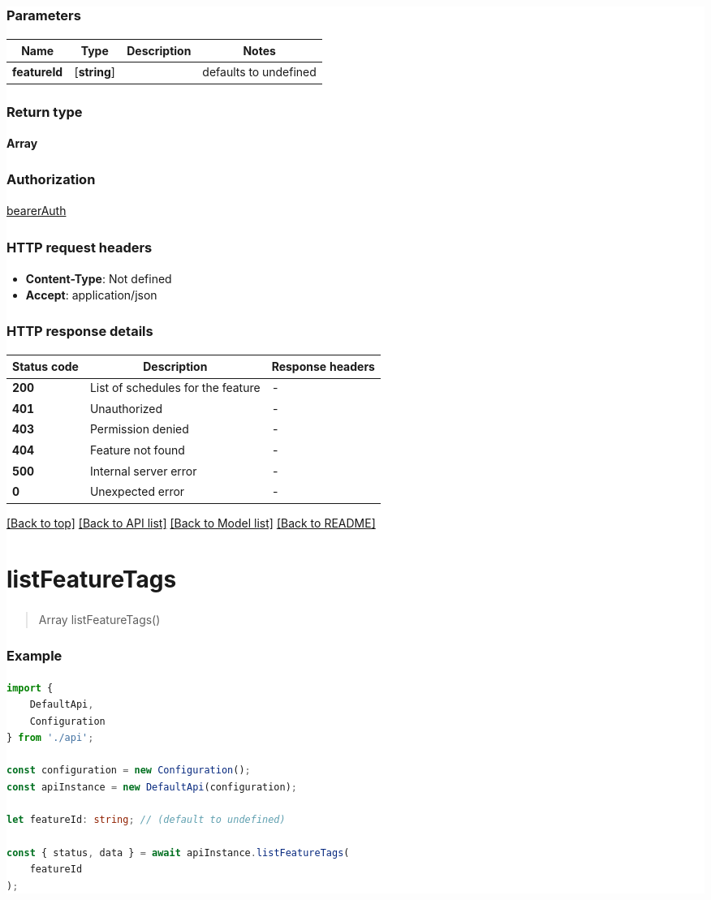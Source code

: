 ### Parameters

|Name | Type | Description  | Notes|
|------------- | ------------- | ------------- | -------------|
| **featureId** | [**string**] |  | defaults to undefined|


### Return type

**Array<FeatureSchedule>**

### Authorization

[bearerAuth](../README.md#bearerAuth)

### HTTP request headers

 - **Content-Type**: Not defined
 - **Accept**: application/json


### HTTP response details
| Status code | Description | Response headers |
|-------------|-------------|------------------|
|**200** | List of schedules for the feature |  -  |
|**401** | Unauthorized |  -  |
|**403** | Permission denied |  -  |
|**404** | Feature not found |  -  |
|**500** | Internal server error |  -  |
|**0** | Unexpected error |  -  |

[[Back to top]](#) [[Back to API list]](../README.md#documentation-for-api-endpoints) [[Back to Model list]](../README.md#documentation-for-models) [[Back to README]](../README.md)

# **listFeatureTags**
> Array<ProjectTag> listFeatureTags()


### Example

```typescript
import {
    DefaultApi,
    Configuration
} from './api';

const configuration = new Configuration();
const apiInstance = new DefaultApi(configuration);

let featureId: string; // (default to undefined)

const { status, data } = await apiInstance.listFeatureTags(
    featureId
);
```
